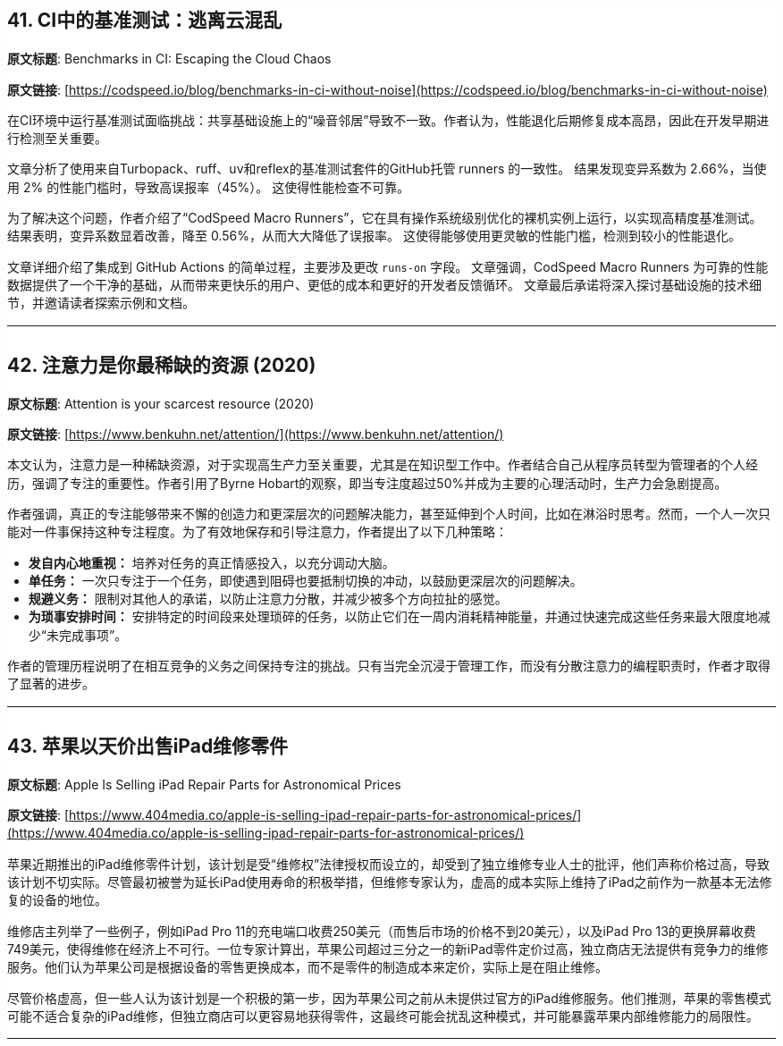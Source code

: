 ## 41. CI中的基准测试：逃离云混乱

**原文标题**: Benchmarks in CI: Escaping the Cloud Chaos

**原文链接**: [https://codspeed.io/blog/benchmarks-in-ci-without-noise](https://codspeed.io/blog/benchmarks-in-ci-without-noise)

在CI环境中运行基准测试面临挑战：共享基础设施上的“噪音邻居”导致不一致。作者认为，性能退化后期修复成本高昂，因此在开发早期进行检测至关重要。

文章分析了使用来自Turbopack、ruff、uv和reflex的基准测试套件的GitHub托管 runners 的一致性。 结果发现变异系数为 2.66%，当使用 2% 的性能门槛时，导致高误报率（45%）。 这使得性能检查不可靠。

为了解决这个问题，作者介绍了“CodSpeed Macro Runners”，它在具有操作系统级别优化的裸机实例上运行，以实现高精度基准测试。 结果表明，变异系数显着改善，降至 0.56%，从而大大降低了误报率。 这使得能够使用更灵敏的性能门槛，检测到较小的性能退化。

文章详细介绍了集成到 GitHub Actions 的简单过程，主要涉及更改 `runs-on` 字段。 文章强调，CodSpeed Macro Runners 为可靠的性能数据提供了一个干净的基础，从而带来更快乐的用户、更低的成本和更好的开发者反馈循环。 文章最后承诺将深入探讨基础设施的技术细节，并邀请读者探索示例和文档。

---

## 42. 注意力是你最稀缺的资源 (2020)

**原文标题**: Attention is your scarcest resource (2020)

**原文链接**: [https://www.benkuhn.net/attention/](https://www.benkuhn.net/attention/)

本文认为，注意力是一种稀缺资源，对于实现高生产力至关重要，尤其是在知识型工作中。作者结合自己从程序员转型为管理者的个人经历，强调了专注的重要性。作者引用了Byrne Hobart的观察，即当专注度超过50%并成为主要的心理活动时，生产力会急剧提高。

作者强调，真正的专注能够带来不懈的创造力和更深层次的问题解决能力，甚至延伸到个人时间，比如在淋浴时思考。然而，一个人一次只能对一件事保持这种专注程度。为了有效地保存和引导注意力，作者提出了以下几种策略：

*   **发自内心地重视：** 培养对任务的真正情感投入，以充分调动大脑。
*   **单任务：** 一次只专注于一个任务，即使遇到阻碍也要抵制切换的冲动，以鼓励更深层次的问题解决。
*   **规避义务：** 限制对其他人的承诺，以防止注意力分散，并减少被多个方向拉扯的感觉。
*   **为琐事安排时间：** 安排特定的时间段来处理琐碎的任务，以防止它们在一周内消耗精神能量，并通过快速完成这些任务来最大限度地减少“未完成事项”。

作者的管理历程说明了在相互竞争的义务之间保持专注的挑战。只有当完全沉浸于管理工作，而没有分散注意力的编程职责时，作者才取得了显著的进步。

---

## 43. 苹果以天价出售iPad维修零件

**原文标题**: Apple Is Selling iPad Repair Parts for Astronomical Prices

**原文链接**: [https://www.404media.co/apple-is-selling-ipad-repair-parts-for-astronomical-prices/](https://www.404media.co/apple-is-selling-ipad-repair-parts-for-astronomical-prices/)

苹果近期推出的iPad维修零件计划，该计划是受“维修权”法律授权而设立的，却受到了独立维修专业人士的批评，他们声称价格过高，导致该计划不切实际。尽管最初被誉为延长iPad使用寿命的积极举措，但维修专家认为，虚高的成本实际上维持了iPad之前作为一款基本无法修复的设备的地位。

维修店主列举了一些例子，例如iPad Pro 11的充电端口收费250美元（而售后市场的价格不到20美元），以及iPad Pro 13的更换屏幕收费749美元，使得维修在经济上不可行。一位专家计算出，苹果公司超过三分之一的新iPad零件定价过高，独立商店无法提供有竞争力的维修服务。他们认为苹果公司是根据设备的零售更换成本，而不是零件的制造成本来定价，实际上是在阻止维修。

尽管价格虚高，但一些人认为该计划是一个积极的第一步，因为苹果公司之前从未提供过官方的iPad维修服务。他们推测，苹果的零售模式可能不适合复杂的iPad维修，但独立商店可以更容易地获得零件，这最终可能会扰乱这种模式，并可能暴露苹果内部维修能力的局限性。

---